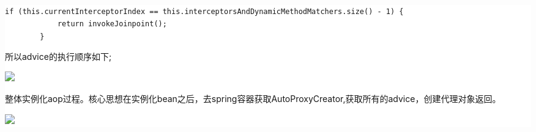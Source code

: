 

    if (this.currentInterceptorIndex == this.interceptorsAndDynamicMethodMatchers.size() - 1) {
    			return invokeJoinpoint();
    		}
    
    
所以advice的执行顺序如下;


![](http://7x00ae.com1.z0.glb.clouddn.com/17-12-16/70376112.jpg)




整体实例化aop过程。核心思想在实例化bean之后，去spring容器获取AutoProxyCreator,获取所有的advice，创建代理对象返回。


![](http://7x00ae.com1.z0.glb.clouddn.com/17-12-16/36371793.jpg)





















